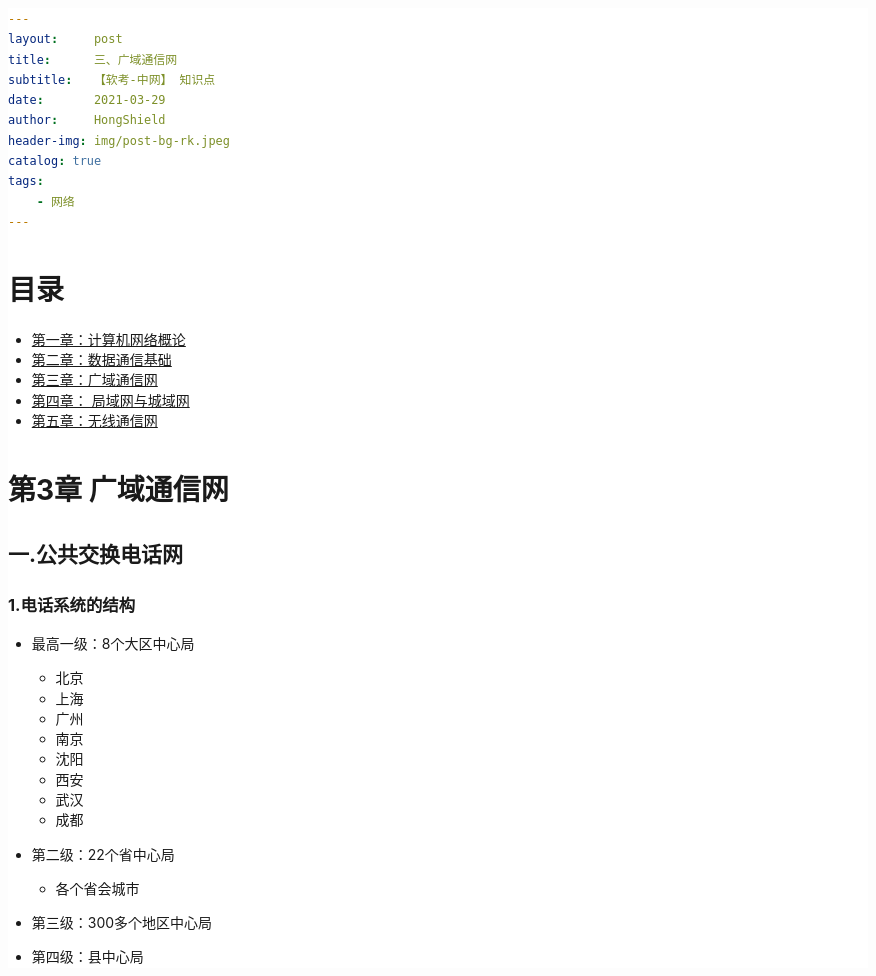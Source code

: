 ```yaml
---
layout:     post
title:      三、广域通信网
subtitle:   【软考-中网】 知识点
date:       2021-03-29
author:     HongShield
header-img: img/post-bg-rk.jpeg
catalog: true
tags:
    - 网络
---
```


# 目录
- [第一章：计算机网络概论](https://blog.hongshield.cn/2021/03/27/%E8%BD%AF%E8%80%83%E4%B8%AD%E7%BD%91%E7%9F%A5%E8%AF%86%E7%82%B9-1/)
- [第二章：数据通信基础](https://blog.hongshield.cn/2021/03/28/%E8%BD%AF%E8%80%83%E4%B8%AD%E7%BD%91%E7%9F%A5%E8%AF%86%E7%82%B9-2/)
- [第三章：广域通信网](https://blog.hongshield.cn/2021/03/29/%E8%BD%AF%E8%80%83%E4%B8%AD%E7%BD%91%E7%9F%A5%E8%AF%86%E7%82%B9-3/)
- [第四章： 局域网与城域网](https://blog.hongshield.cn/2021/04/09/%E8%BD%AF%E8%80%83%E4%B8%AD%E7%BD%91%E7%9F%A5%E8%AF%86%E7%82%B9-4/)
- [第五章：无线通信网](https://blog.hongshield.cn/2021/04/27/%E8%BD%AF%E8%80%83%E4%B8%AD%E7%BD%91%E7%9F%A5%E8%AF%86%E7%82%B9-5/)

# 第3章 广域通信网

## 一.公共交换电话网

### 1.电话系统的结构

- 最高一级：8个大区中心局

	- 北京
	- 上海
	- 广州
	- 南京
	- 沈阳
	- 西安
	- 武汉
	- 成都

- 第二级：22个省中心局

	- 各个省会城市

- 第三级：300多个地区中心局
- 第四级：县中心局
